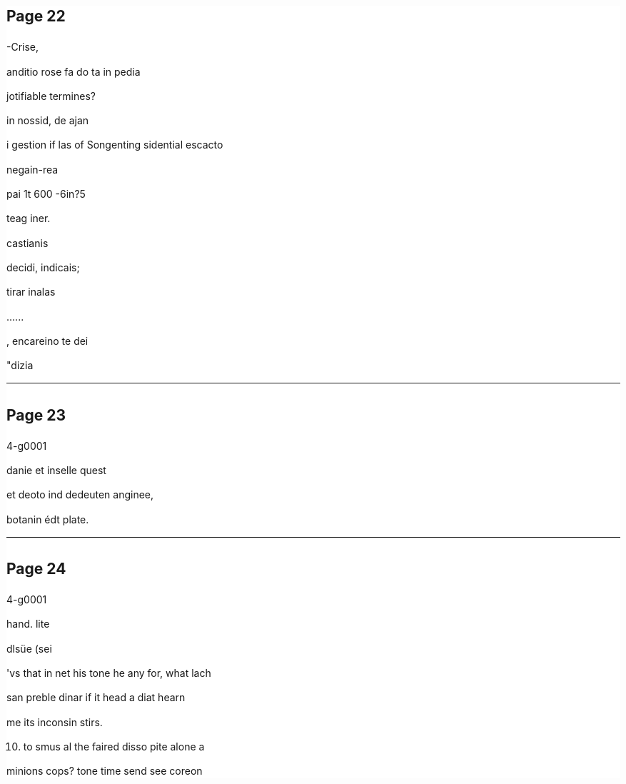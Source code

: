 ## Page 22

-Crise,

anditio rose fa do ta in pedia

jotifiable termines?

in nossid, de ajan

i gestion if las of Songenting sidential escacto

negain-rea

pai 1t 600 -6in?5

teag iner.

castianis

decidi, indicais;

tirar inalas

......

, encareino te dei

"dizia

---

## Page 23

4-g0001

danie et inselle quest

et deoto ind dedeuten anginee,

botanin édt plate.

---

## Page 24

4-g0001

hand. lite

dlsüe (sei

'vs that in net his tone he any for, what lach

san preble dinar if it head a diat hearn

me its inconsin stirs.

10. to smus al the faired disso pite alone a

minions cops? tone time send see coreon

